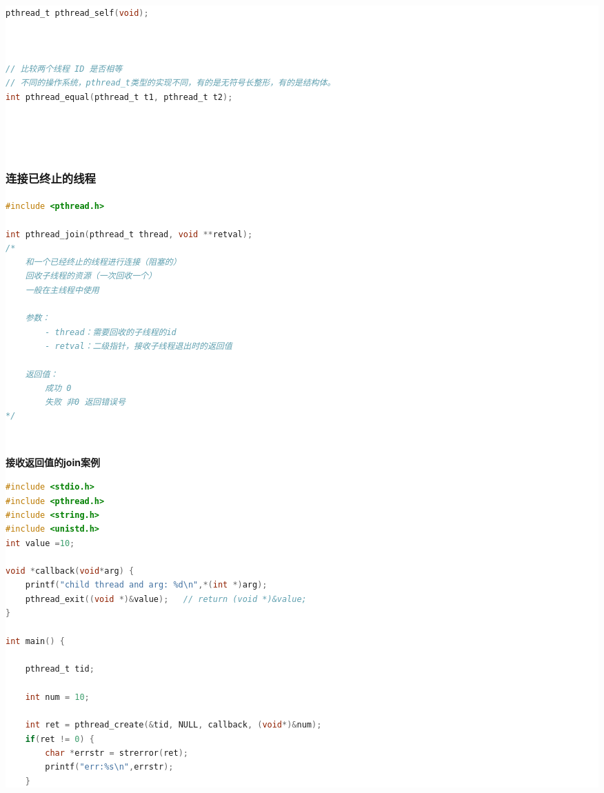```c
pthread_t pthread_self(void);



// 比较两个线程 ID 是否相等
// 不同的操作系统，pthread_t类型的实现不同，有的是无符号长整形，有的是结构体。
int pthread_equal(pthread_t t1, pthread_t t2);

```

<br>

<br>

<br>

### 连接已终止的线程

```c
#include <pthread.h>

int pthread_join(pthread_t thread, void **retval);
/*
	和一个已经终止的线程进行连接（阻塞的）
	回收子线程的资源（一次回收一个）
	一般在主线程中使用

	参数：
		- thread：需要回收的子线程的id
		- retval：二级指针，接收子线程退出时的返回值

	返回值：
		成功 0
		失败 非0 返回错误号
*/

```

<br>

**接收返回值的join案例**

```c
#include <stdio.h>
#include <pthread.h>
#include <string.h>
#include <unistd.h>
int value =10;

void *callback(void*arg) {
    printf("child thread and arg: %d\n",*(int *)arg);
    pthread_exit((void *)&value);	// return (void *)&value;
}

int main() {

    pthread_t tid;

    int num = 10;

    int ret = pthread_create(&tid, NULL, callback, (void*)&num);
    if(ret != 0) {
        char *errstr = strerror(ret);
        printf("err:%s\n",errstr);
    }

```